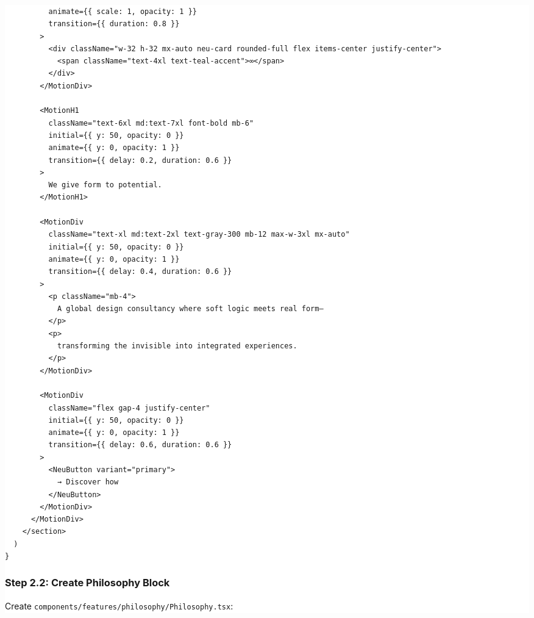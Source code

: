 ```tsx
          animate={{ scale: 1, opacity: 1 }}
          transition={{ duration: 0.8 }}
        >
          <div className="w-32 h-32 mx-auto neu-card rounded-full flex items-center justify-center">
            <span className="text-4xl text-teal-accent">∞</span>
          </div>
        </MotionDiv>

        <MotionH1
          className="text-6xl md:text-7xl font-bold mb-6"
          initial={{ y: 50, opacity: 0 }}
          animate={{ y: 0, opacity: 1 }}
          transition={{ delay: 0.2, duration: 0.6 }}
        >
          We give form to potential.
        </MotionH1>

        <MotionDiv
          className="text-xl md:text-2xl text-gray-300 mb-12 max-w-3xl mx-auto"
          initial={{ y: 50, opacity: 0 }}
          animate={{ y: 0, opacity: 1 }}
          transition={{ delay: 0.4, duration: 0.6 }}
        >
          <p className="mb-4">
            A global design consultancy where soft logic meets real form—
          </p>
          <p>
            transforming the invisible into integrated experiences.
          </p>
        </MotionDiv>

        <MotionDiv
          className="flex gap-4 justify-center"
          initial={{ y: 50, opacity: 0 }}
          animate={{ y: 0, opacity: 1 }}
          transition={{ delay: 0.6, duration: 0.6 }}
        >
          <NeuButton variant="primary">
            → Discover how
          </NeuButton>
        </MotionDiv>
      </MotionDiv>
    </section>
  )
}
```

### Step 2.2: Create Philosophy Block

Create `components/features/philosophy/Philosophy.tsx`:
